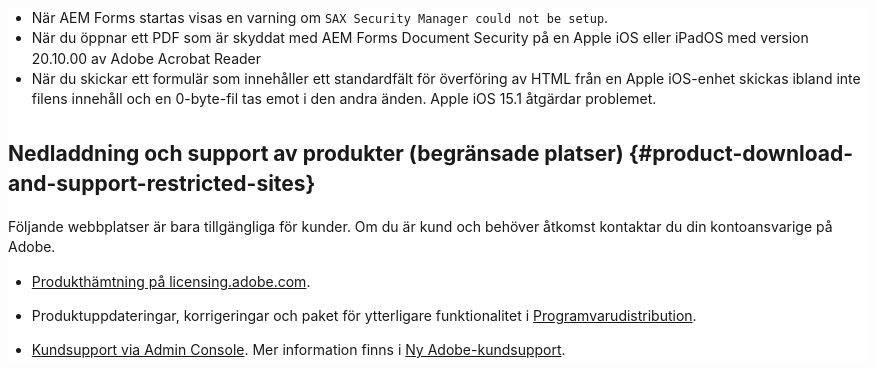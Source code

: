 * När AEM Forms startas visas en varning om `SAX Security Manager could not be setup`.
* När du öppnar ett PDF som är skyddat med AEM Forms Document Security på en Apple iOS eller iPadOS med version 20.10.00 av Adobe Acrobat Reader
* När du skickar ett formulär som innehåller ett standardfält för överföring av HTML från en Apple iOS-enhet skickas ibland inte filens innehåll och en 0-byte-fil tas emot i den andra änden. Apple iOS 15.1 åtgärdar problemet.

## Nedladdning och support av produkter (begränsade platser) {#product-download-and-support-restricted-sites}

Följande webbplatser är bara tillgängliga för kunder. Om du är kund och behöver åtkomst kontaktar du din kontoansvarige på Adobe.

* [Produkthämtning på licensing.adobe.com](https://licensing.adobe.com/).

* Produktuppdateringar, korrigeringar och paket för ytterligare funktionalitet i [Programvarudistribution](https://experience.adobe.com/#/downloads/content/software-distribution/en/aem.html).

* [Kundsupport via Admin Console](https://adminconsole.adobe.com/). Mer information finns i [Ny Adobe-kundsupport](https://experienceleague.adobe.com/docs/customer-one/using/home.html).
